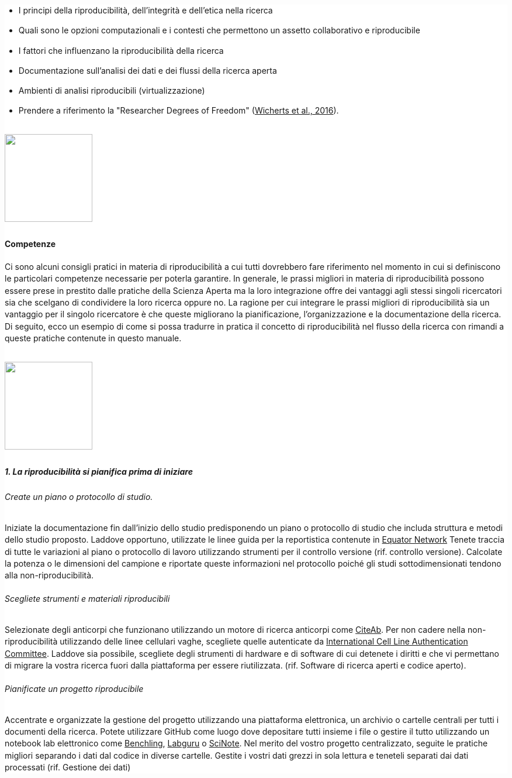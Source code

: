 * I principi della riproducibilità, dell’integrità e dell’etica nella ricerca

* Quali sono le opzioni computazionali e i contesti che permettono un assetto collaborativo e riproducibile 

* I fattori che influenzano la riproducibilità della ricerca

* Documentazione sull’analisi dei dati e dei flussi della ricerca aperta

* Ambienti di analisi riproducibili \(virtualizzazione\)

* Prendere a riferimento la "Researcher Degrees of Freedom" \([Wicherts et al., 2016](https://doi.org/10/gc5sjn)\).

## <img src="/Images/Icons/gears.png" width="150" height="150" />
#### Competenze

Ci sono alcuni consigli pratici in materia di riproducibilità a cui tutti dovrebbero fare riferimento nel momento in cui si definiscono le particolari competenze necessarie per poterla garantire. In generale, le prassi migliori in materia di riproducibilità possono essere prese in prestito dalle pratiche della Scienza Aperta ma la loro integrazione offre dei vantaggi agli stessi singoli ricercatori sia che scelgano di condividere la loro ricerca oppure no. La ragione per cui integrare le prassi migliori di riproducibilità sia un vantaggio per il singolo ricercatore è che queste migliorano la pianificazione, l’organizzazione e la documentazione della ricerca. Di seguito, ecco un esempio di come si possa tradurre in pratica il concetto di riproducibilità nel flusso della ricerca con rimandi a queste pratiche contenute in questo manuale. 

## <img src="/Images/Icons/task.png" width="150" height="150" />
##### **1. La riproducibilità si pianifica prima di iniziare**

###### Create un piano o protocollo di studio.

Iniziate la documentazione fin dall’inizio dello studio predisponendo un piano o protocollo di studio che includa struttura e metodi dello studio proposto. Laddove opportuno, utilizzate le linee guida per la reportistica contenute in [Equator Network](http://www.equator-network.org/) Tenete traccia di tutte le variazioni al piano o protocollo di lavoro utilizzando strumenti per il controllo versione \(rif. controllo versione\). Calcolate la potenza o le dimensioni del campione e riportate queste informazioni nel protocollo poiché gli studi sottodimensionati tendono alla non-riproducibilità. 

###### Scegliete strumenti e materiali riproducibili

Selezionate degli anticorpi che funzionano utilizzando un motore di ricerca anticorpi come [CiteAb](https://www.citeab.com/). Per non cadere nella non-riproducibilità utilizzando delle linee cellulari vaghe, scegliete quelle autenticate da  [International Cell Line Authentication Committee](http://iclac.org/). Laddove sia possibile, scegliete degli strumenti di hardware e di software di cui detenete i diritti e che vi permettano di migrare la vostra ricerca fuori dalla piattaforma per essere riutilizzata. \(rif. Software di ricerca aperti e codice aperto\).

###### Pianificate un progetto riproducibile

Accentrate e organizzate la gestione del progetto utilizzando una piattaforma elettronica, un archivio o cartelle centrali per tutti i documenti della ricerca. Potete utilizzare GitHub come luogo dove depositare tutti insieme i file o gestire il tutto utilizzando un notebook lab elettronico come [Benchling](https://benchling.com/), [Labguru](https://www.labguru.com/) o [SciNote](https://scinote.net/). Nel merito del vostro progetto centralizzato, seguite le pratiche migliori separando i dati dal codice in diverse cartelle. Gestite i vostri dati grezzi in sola lettura e teneteli separati dai dati processati \(rif. Gestione dei dati\)
